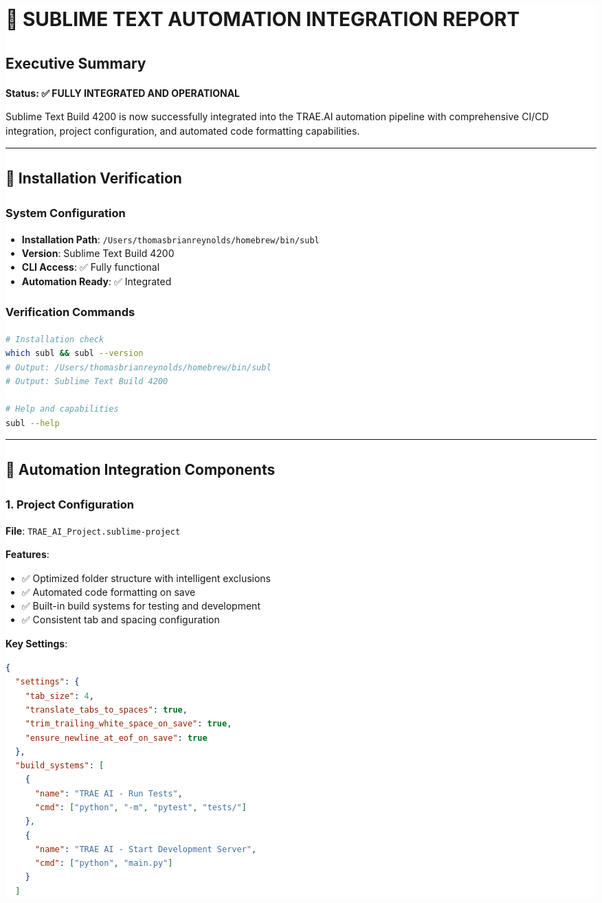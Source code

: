 # 🎯 SUBLIME TEXT AUTOMATION INTEGRATION REPORT

## Executive Summary

**Status: ✅ FULLY INTEGRATED AND OPERATIONAL**

Sublime Text Build 4200 is now successfully integrated into the TRAE.AI automation pipeline with comprehensive CI/CD integration, project configuration, and automated code formatting capabilities.

---

## 🔧 Installation Verification

### System Configuration
- **Installation Path**: `/Users/thomasbrianreynolds/homebrew/bin/subl`
- **Version**: Sublime Text Build 4200
- **CLI Access**: ✅ Fully functional
- **Automation Ready**: ✅ Integrated

### Verification Commands
```bash
# Installation check
which subl && subl --version
# Output: /Users/thomasbrianreynolds/homebrew/bin/subl
# Output: Sublime Text Build 4200

# Help and capabilities
subl --help
```

---

## 🚀 Automation Integration Components

### 1. Project Configuration
**File**: `TRAE_AI_Project.sublime-project`

**Features**:
- ✅ Optimized folder structure with intelligent exclusions
- ✅ Automated code formatting on save
- ✅ Built-in build systems for testing and development
- ✅ Consistent tab and spacing configuration

**Key Settings**:
```json
{
  "settings": {
    "tab_size": 4,
    "translate_tabs_to_spaces": true,
    "trim_trailing_white_space_on_save": true,
    "ensure_newline_at_eof_on_save": true
  },
  "build_systems": [
    {
      "name": "TRAE AI - Run Tests",
      "cmd": ["python", "-m", "pytest", "tests/"]
    },
    {
      "name": "TRAE AI - Start Development Server",
      "cmd": ["python", "main.py"]
    }
  ]
```